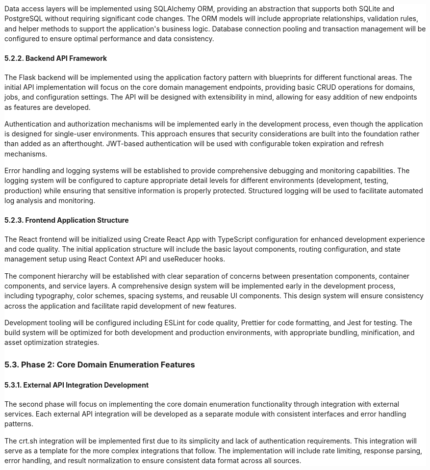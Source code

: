 Data access layers will be implemented using SQLAlchemy ORM, providing an abstraction that supports both SQLite and PostgreSQL without requiring significant code changes. The ORM models will include appropriate relationships, validation rules, and helper methods to support the application's business logic. Database connection pooling and transaction management will be configured to ensure optimal performance and data consistency.

#### 5.2.2. Backend API Framework

The Flask backend will be implemented using the application factory pattern with blueprints for different functional areas. The initial API implementation will focus on the core domain management endpoints, providing basic CRUD operations for domains, jobs, and configuration settings. The API will be designed with extensibility in mind, allowing for easy addition of new endpoints as features are developed.

Authentication and authorization mechanisms will be implemented early in the development process, even though the application is designed for single-user environments. This approach ensures that security considerations are built into the foundation rather than added as an afterthought. JWT-based authentication will be used with configurable token expiration and refresh mechanisms.

Error handling and logging systems will be established to provide comprehensive debugging and monitoring capabilities. The logging system will be configured to capture appropriate detail levels for different environments (development, testing, production) while ensuring that sensitive information is properly protected. Structured logging will be used to facilitate automated log analysis and monitoring.

#### 5.2.3. Frontend Application Structure

The React frontend will be initialized using Create React App with TypeScript configuration for enhanced development experience and code quality. The initial application structure will include the basic layout components, routing configuration, and state management setup using React Context API and useReducer hooks.

The component hierarchy will be established with clear separation of concerns between presentation components, container components, and service layers. A comprehensive design system will be implemented early in the development process, including typography, color schemes, spacing systems, and reusable UI components. This design system will ensure consistency across the application and facilitate rapid development of new features.

Development tooling will be configured including ESLint for code quality, Prettier for code formatting, and Jest for testing. The build system will be optimized for both development and production environments, with appropriate bundling, minification, and asset optimization strategies.

### 5.3. Phase 2: Core Domain Enumeration Features

#### 5.3.1. External API Integration Development

The second phase will focus on implementing the core domain enumeration functionality through integration with external services. Each external API integration will be developed as a separate module with consistent interfaces and error handling patterns.

The crt.sh integration will be implemented first due to its simplicity and lack of authentication requirements. This integration will serve as a template for the more complex integrations that follow. The implementation will include rate limiting, response parsing, error handling, and result normalization to ensure consistent data format across all sources.
